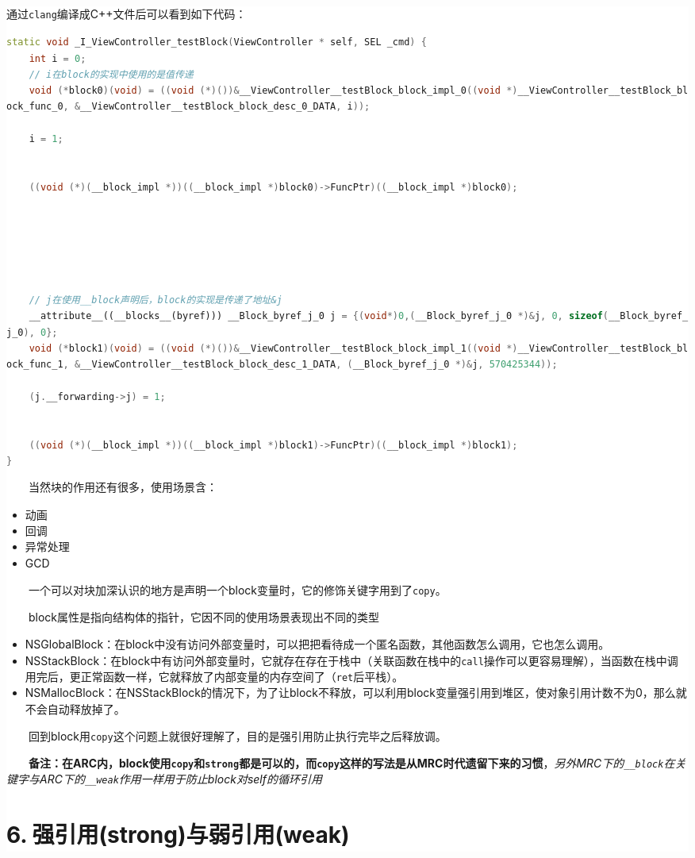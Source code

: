 
通过`clang`编译成C++文件后可以看到如下代码：

```cpp
static void _I_ViewController_testBlock(ViewController * self, SEL _cmd) {
    int i = 0;
    // i在block的实现中使用的是值传递
    void (*block0)(void) = ((void (*)())&__ViewController__testBlock_block_impl_0((void *)__ViewController__testBlock_block_func_0, &__ViewController__testBlock_block_desc_0_DATA, i));

    i = 1;


    ((void (*)(__block_impl *))((__block_impl *)block0)->FuncPtr)((__block_impl *)block0);






    // j在使用__block声明后，block的实现是传递了地址&j
    __attribute__((__blocks__(byref))) __Block_byref_j_0 j = {(void*)0,(__Block_byref_j_0 *)&j, 0, sizeof(__Block_byref_j_0), 0};
    void (*block1)(void) = ((void (*)())&__ViewController__testBlock_block_impl_1((void *)__ViewController__testBlock_block_func_1, &__ViewController__testBlock_block_desc_1_DATA, (__Block_byref_j_0 *)&j, 570425344));

    (j.__forwarding->j) = 1;


    ((void (*)(__block_impl *))((__block_impl *)block1)->FuncPtr)((__block_impl *)block1);
}
```

&emsp;&emsp;当然块的作用还有很多，使用场景含：
* 动画
* 回调
* 异常处理
* GCD

&emsp;&emsp;一个可以对块加深认识的地方是声明一个block变量时，它的修饰关键字用到了`copy`。

&emsp;&emsp;block属性是指向结构体的指针，它因不同的使用场景表现出不同的类型
* NSGlobalBlock：在block中没有访问外部变量时，可以把把看待成一个匿名函数，其他函数怎么调用，它也怎么调用。
* NSStackBlock：在block中有访问外部变量时，它就存在存在于栈中（关联函数在栈中的`call`操作可以更容易理解），当函数在栈中调用完后，更正常函数一样，它就释放了内部变量的内存空间了（`ret`后平栈）。
* NSMallocBlock：在NSStackBlock的情况下，为了让block不释放，可以利用block变量强引用到堆区，使对象引用计数不为0，那么就不会自动释放掉了。

&emsp;&emsp;回到block用`copy`这个问题上就很好理解了，目的是强引用防止执行完毕之后释放调。

&emsp;&emsp;**备注：在ARC内，block使用`copy`和`strong`都是可以的，而`copy`这样的写法是从MRC时代遗留下来的习惯**，*另外MRC下的`__block`在关键字与ARC下的`__weak`作用一样用于防止block对self的循环引用*

# 6. 强引用(strong)与弱引用(weak)
